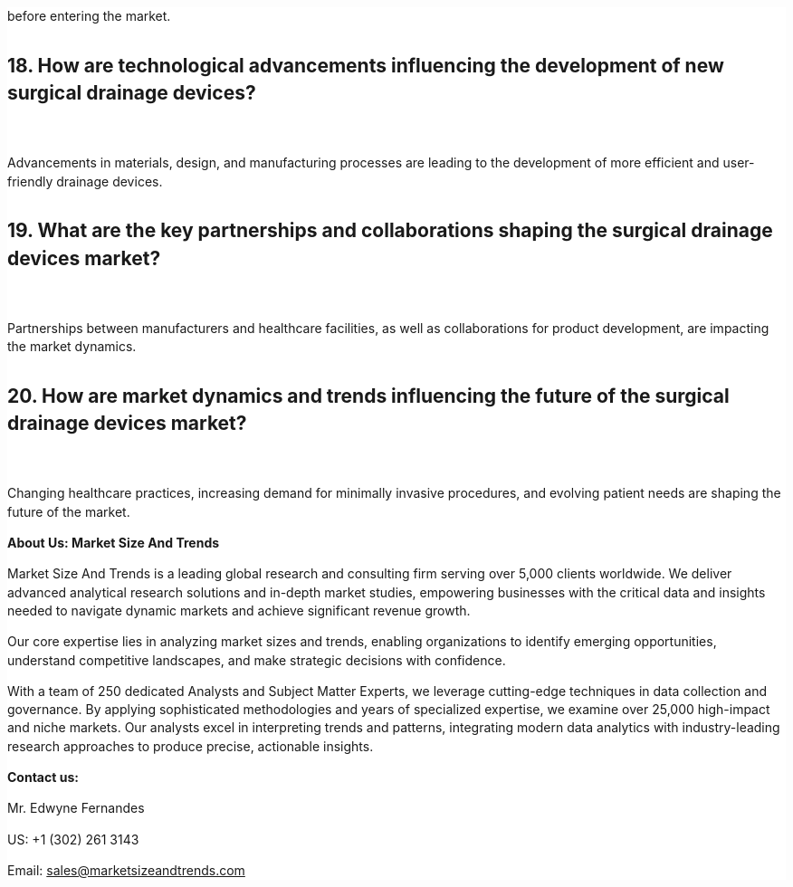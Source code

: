 before entering the market.</p><h2>18. How are technological advancements influencing the development of new surgical drainage devices?</h2><p>&nbsp;</p><p>Advancements in materials, design, and manufacturing processes are leading to the development of more efficient and user-friendly drainage devices.</p><h2>19. What are the key partnerships and collaborations shaping the surgical drainage devices market?</h2><p>&nbsp;</p><p>Partnerships between manufacturers and healthcare facilities, as well as collaborations for product development, are impacting the market dynamics.</p><h2>20. How are market dynamics and trends influencing the future of the surgical drainage devices market?</h2><p>&nbsp;</p><p>Changing healthcare practices, increasing demand for minimally invasive procedures, and evolving patient needs are shaping the future of the market.</p></body></html></p><p><strong>About Us:&nbsp;Market Size And Trends</strong></p><p>Market Size And Trends&nbsp;is a leading global research and consulting firm serving over 5,000 clients worldwide. We deliver advanced analytical research solutions and in-depth market studies, empowering businesses with the critical data and insights needed to navigate dynamic markets and achieve significant revenue growth.</p><p>Our core expertise lies in analyzing market sizes and trends, enabling organizations to identify emerging opportunities, understand competitive landscapes, and make strategic decisions with confidence.</p><p>With a team of 250 dedicated Analysts and Subject Matter Experts, we leverage cutting-edge techniques in data collection and governance. By applying sophisticated methodologies and years of specialized expertise, we examine over 25,000 high-impact and niche markets. Our analysts excel in interpreting trends and patterns, integrating modern data analytics with industry-leading research approaches to produce precise, actionable insights.</p><p><strong>Contact us:</strong></p><p>Mr. Edwyne Fernandes</p><p>US: +1 (302) 261 3143</p><p>Email: <a href="mailto:sales@marketsizeandtrends.com">sales@marketsizeandtrends.com</a>&nbsp;</p>
